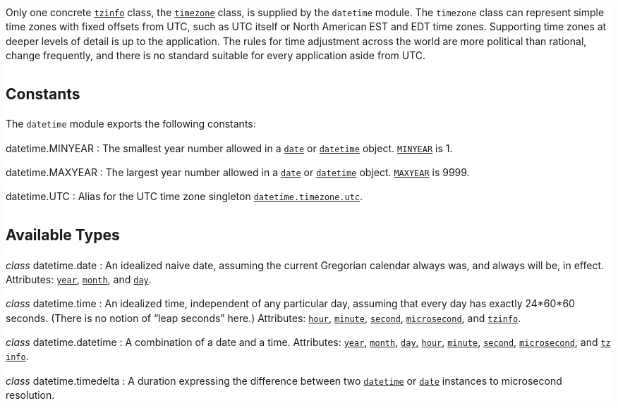 Only one concrete [`tzinfo`](#datetime.tzinfo "datetime.tzinfo") class, the [`timezone`](#datetime.timezone "datetime.timezone") class, is
supplied by the `datetime` module. The `timezone` class can
represent simple time zones with fixed offsets from UTC, such as UTC itself or
North American EST and EDT time zones. Supporting time zones at deeper levels of
detail is up to the application. The rules for time adjustment across the
world are more political than rational, change frequently, and there is no
standard suitable for every application aside from UTC.

Constants
---------

The `datetime` module exports the following constants:

datetime.MINYEAR
:   The smallest year number allowed in a [`date`](#datetime.date "datetime.date") or [`datetime`](#datetime.datetime "datetime.datetime") object.
    [`MINYEAR`](#datetime.MINYEAR "datetime.MINYEAR") is 1.

datetime.MAXYEAR
:   The largest year number allowed in a [`date`](#datetime.date "datetime.date") or [`datetime`](#datetime.datetime "datetime.datetime") object.
    [`MAXYEAR`](#datetime.MAXYEAR "datetime.MAXYEAR") is 9999.

datetime.UTC
:   Alias for the UTC time zone singleton [`datetime.timezone.utc`](#datetime.timezone.utc "datetime.timezone.utc").

Available Types
---------------

*class* datetime.date
:   An idealized naive date, assuming the current Gregorian calendar always was, and
    always will be, in effect. Attributes: [`year`](#datetime.date.year "datetime.date.year"), [`month`](#datetime.date.month "datetime.date.month"), and
    [`day`](#datetime.date.day "datetime.date.day").

*class* datetime.time
:   An idealized time, independent of any particular day, assuming that every day
    has exactly 24\*60\*60 seconds. (There is no notion of “leap seconds” here.)
    Attributes: [`hour`](#datetime.time.hour "datetime.time.hour"), [`minute`](#datetime.time.minute "datetime.time.minute"), [`second`](#datetime.time.second "datetime.time.second"), [`microsecond`](#datetime.time.microsecond "datetime.time.microsecond"),
    and [`tzinfo`](#datetime.time.tzinfo "datetime.time.tzinfo").

*class* datetime.datetime
:   A combination of a date and a time. Attributes: [`year`](#datetime.datetime.year "datetime.datetime.year"), [`month`](#datetime.datetime.month "datetime.datetime.month"),
    [`day`](#datetime.datetime.day "datetime.datetime.day"), [`hour`](#datetime.datetime.hour "datetime.datetime.hour"), [`minute`](#datetime.datetime.minute "datetime.datetime.minute"), [`second`](#datetime.datetime.second "datetime.datetime.second"), [`microsecond`](#datetime.datetime.microsecond "datetime.datetime.microsecond"),
    and [`tzinfo`](#datetime.datetime.tzinfo "datetime.datetime.tzinfo").

*class* datetime.timedelta
:   A duration expressing the difference between two [`datetime`](#datetime.datetime "datetime.datetime")
    or [`date`](#datetime.date "datetime.date") instances to microsecond resolution.
